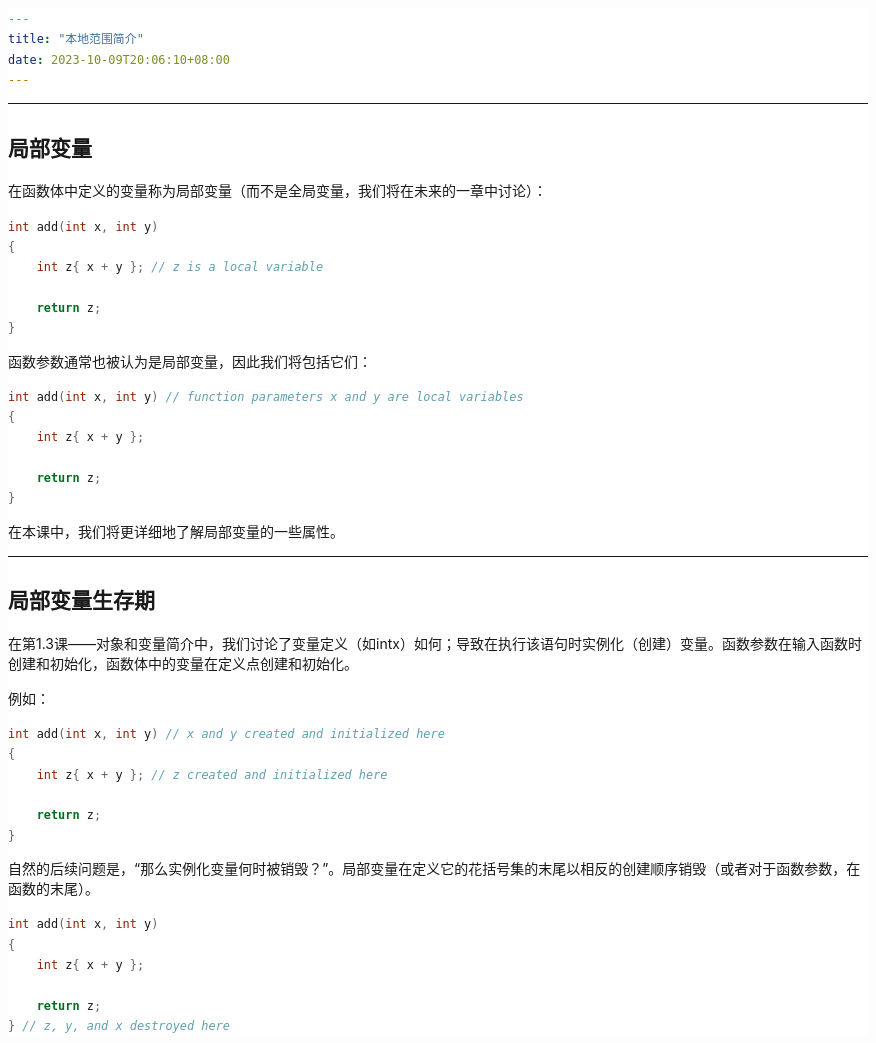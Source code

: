 ```yaml
---
title: "本地范围简介"
date: 2023-10-09T20:06:10+08:00
---
```


***
## 局部变量

在函数体中定义的变量称为局部变量（而不是全局变量，我们将在未来的一章中讨论）：

```C++
int add(int x, int y)
{
    int z{ x + y }; // z is a local variable

    return z;
}
```

函数参数通常也被认为是局部变量，因此我们将包括它们：

```C++
int add(int x, int y) // function parameters x and y are local variables
{
    int z{ x + y };

    return z;
}
```

在本课中，我们将更详细地了解局部变量的一些属性。

***
## 局部变量生存期

在第1.3课——对象和变量简介中，我们讨论了变量定义（如intx）如何；导致在执行该语句时实例化（创建）变量。函数参数在输入函数时创建和初始化，函数体中的变量在定义点创建和初始化。

例如：

```C++
int add(int x, int y) // x and y created and initialized here
{ 
    int z{ x + y }; // z created and initialized here

    return z;
}
```

自然的后续问题是，“那么实例化变量何时被销毁？”。局部变量在定义它的花括号集的末尾以相反的创建顺序销毁（或者对于函数参数，在函数的末尾）。

```C++
int add(int x, int y)
{ 
    int z{ x + y };

    return z;
} // z, y, and x destroyed here
```
